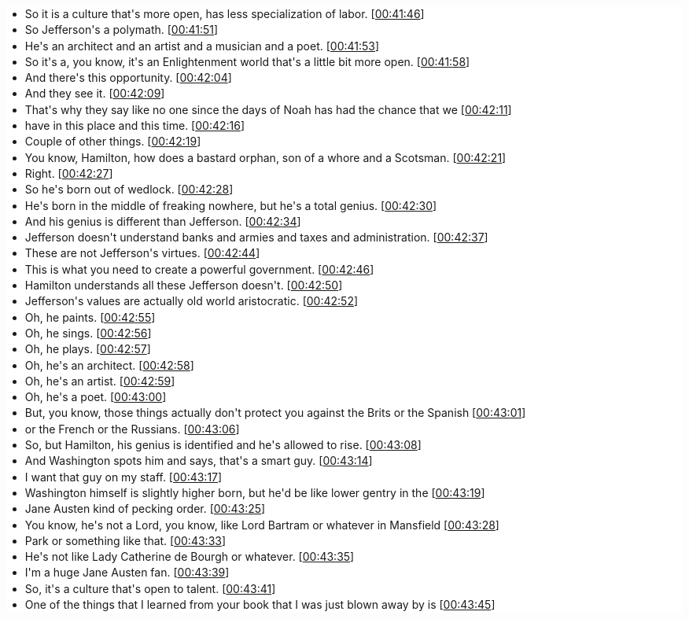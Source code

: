 *  So it is a culture that's more open, has less specialization of labor. [[00:41:46](https://www.youtube.com/watch?v=cHTDR8oBt18&t=2506.0s)]
*  So Jefferson's a polymath. [[00:41:51](https://www.youtube.com/watch?v=cHTDR8oBt18&t=2511.0s)]
*  He's an architect and an artist and a musician and a poet. [[00:41:53](https://www.youtube.com/watch?v=cHTDR8oBt18&t=2513.0s)]
*  So it's a, you know, it's an Enlightenment world that's a little bit more open. [[00:41:58](https://www.youtube.com/watch?v=cHTDR8oBt18&t=2518.0s)]
*  And there's this opportunity. [[00:42:04](https://www.youtube.com/watch?v=cHTDR8oBt18&t=2524.0s)]
*  And they see it. [[00:42:09](https://www.youtube.com/watch?v=cHTDR8oBt18&t=2529.0s)]
*  That's why they say like no one since the days of Noah has had the chance that we [[00:42:11](https://www.youtube.com/watch?v=cHTDR8oBt18&t=2531.0s)]
*  have in this place and this time. [[00:42:16](https://www.youtube.com/watch?v=cHTDR8oBt18&t=2536.0s)]
*  Couple of other things. [[00:42:19](https://www.youtube.com/watch?v=cHTDR8oBt18&t=2539.0s)]
*  You know, Hamilton, how does a bastard orphan, son of a whore and a Scotsman. [[00:42:21](https://www.youtube.com/watch?v=cHTDR8oBt18&t=2541.0s)]
*  Right. [[00:42:27](https://www.youtube.com/watch?v=cHTDR8oBt18&t=2547.0s)]
*  So he's born out of wedlock. [[00:42:28](https://www.youtube.com/watch?v=cHTDR8oBt18&t=2548.0s)]
*  He's born in the middle of freaking nowhere, but he's a total genius. [[00:42:30](https://www.youtube.com/watch?v=cHTDR8oBt18&t=2550.0s)]
*  And his genius is different than Jefferson. [[00:42:34](https://www.youtube.com/watch?v=cHTDR8oBt18&t=2554.0s)]
*  Jefferson doesn't understand banks and armies and taxes and administration. [[00:42:37](https://www.youtube.com/watch?v=cHTDR8oBt18&t=2557.0s)]
*  These are not Jefferson's virtues. [[00:42:44](https://www.youtube.com/watch?v=cHTDR8oBt18&t=2564.0s)]
*  This is what you need to create a powerful government. [[00:42:46](https://www.youtube.com/watch?v=cHTDR8oBt18&t=2566.0s)]
*  Hamilton understands all these Jefferson doesn't. [[00:42:50](https://www.youtube.com/watch?v=cHTDR8oBt18&t=2570.0s)]
*  Jefferson's values are actually old world aristocratic. [[00:42:52](https://www.youtube.com/watch?v=cHTDR8oBt18&t=2572.0s)]
*  Oh, he paints. [[00:42:55](https://www.youtube.com/watch?v=cHTDR8oBt18&t=2575.0s)]
*  Oh, he sings. [[00:42:56](https://www.youtube.com/watch?v=cHTDR8oBt18&t=2576.0s)]
*  Oh, he plays. [[00:42:57](https://www.youtube.com/watch?v=cHTDR8oBt18&t=2577.0s)]
*  Oh, he's an architect. [[00:42:58](https://www.youtube.com/watch?v=cHTDR8oBt18&t=2578.0s)]
*  Oh, he's an artist. [[00:42:59](https://www.youtube.com/watch?v=cHTDR8oBt18&t=2579.0s)]
*  Oh, he's a poet. [[00:43:00](https://www.youtube.com/watch?v=cHTDR8oBt18&t=2580.0s)]
*  But, you know, those things actually don't protect you against the Brits or the Spanish [[00:43:01](https://www.youtube.com/watch?v=cHTDR8oBt18&t=2581.0s)]
*  or the French or the Russians. [[00:43:06](https://www.youtube.com/watch?v=cHTDR8oBt18&t=2586.0s)]
*  So, but Hamilton, his genius is identified and he's allowed to rise. [[00:43:08](https://www.youtube.com/watch?v=cHTDR8oBt18&t=2588.0s)]
*  And Washington spots him and says, that's a smart guy. [[00:43:14](https://www.youtube.com/watch?v=cHTDR8oBt18&t=2594.0s)]
*  I want that guy on my staff. [[00:43:17](https://www.youtube.com/watch?v=cHTDR8oBt18&t=2597.0s)]
*  Washington himself is slightly higher born, but he'd be like lower gentry in the [[00:43:19](https://www.youtube.com/watch?v=cHTDR8oBt18&t=2599.0s)]
*  Jane Austen kind of pecking order. [[00:43:25](https://www.youtube.com/watch?v=cHTDR8oBt18&t=2605.0s)]
*  You know, he's not a Lord, you know, like Lord Bartram or whatever in Mansfield [[00:43:28](https://www.youtube.com/watch?v=cHTDR8oBt18&t=2608.0s)]
*  Park or something like that. [[00:43:33](https://www.youtube.com/watch?v=cHTDR8oBt18&t=2613.0s)]
*  He's not like Lady Catherine de Bourgh or whatever. [[00:43:35](https://www.youtube.com/watch?v=cHTDR8oBt18&t=2615.0s)]
*  I'm a huge Jane Austen fan. [[00:43:39](https://www.youtube.com/watch?v=cHTDR8oBt18&t=2619.0s)]
*  So, it's a culture that's open to talent. [[00:43:41](https://www.youtube.com/watch?v=cHTDR8oBt18&t=2621.0s)]
*  One of the things that I learned from your book that I was just blown away by is [[00:43:45](https://www.youtube.com/watch?v=cHTDR8oBt18&t=2625.0s)]
